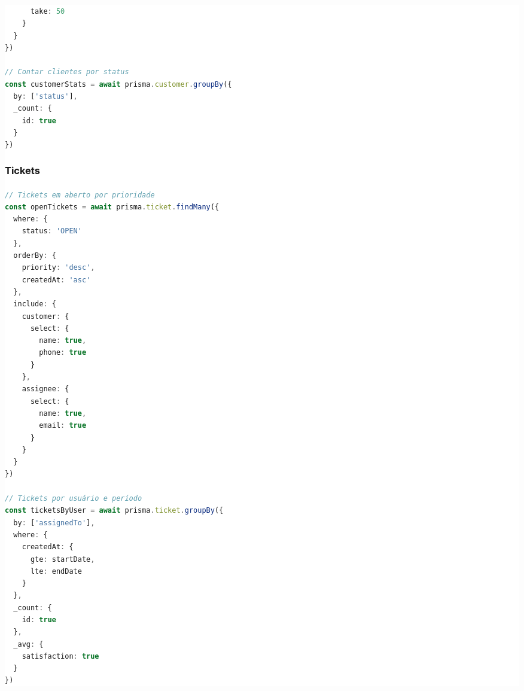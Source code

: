 ```typescript
      take: 50
    }
  }
})

// Contar clientes por status
const customerStats = await prisma.customer.groupBy({
  by: ['status'],
  _count: {
    id: true
  }
})
```

### Tickets

```typescript
// Tickets em aberto por prioridade
const openTickets = await prisma.ticket.findMany({
  where: {
    status: 'OPEN'
  },
  orderBy: {
    priority: 'desc',
    createdAt: 'asc'
  },
  include: {
    customer: {
      select: {
        name: true,
        phone: true
      }
    },
    assignee: {
      select: {
        name: true,
        email: true
      }
    }
  }
})

// Tickets por usuário e período
const ticketsByUser = await prisma.ticket.groupBy({
  by: ['assignedTo'],
  where: {
    createdAt: {
      gte: startDate,
      lte: endDate
    }
  },
  _count: {
    id: true
  },
  _avg: {
    satisfaction: true
  }
})
```
